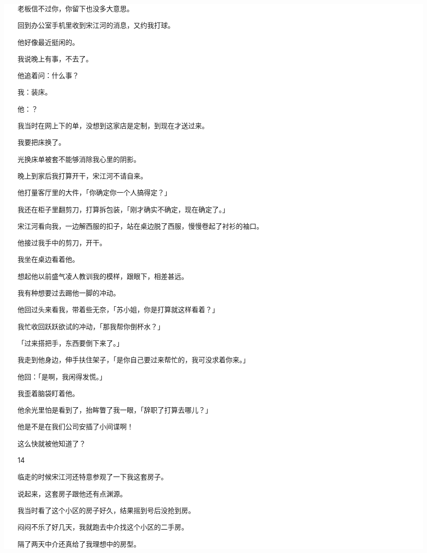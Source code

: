 &emsp;&emsp;老板信不过你，你留下也没多大意思。  
  
&emsp;&emsp;回到办公室手机里收到宋江河的消息，又约我打球。  
  
&emsp;&emsp;他好像最近挺闲的。  
  
&emsp;&emsp;我说晚上有事，不去了。  
  
&emsp;&emsp;他追着问：什么事？  
  
&emsp;&emsp;我：装床。  
  
&emsp;&emsp;他：？  
  
&emsp;&emsp;我当时在网上下的单，没想到这家店是定制，到现在才送过来。  
  
&emsp;&emsp;我要把床换了。  
  
&emsp;&emsp;光换床单被套不能够消除我心里的阴影。  
  
&emsp;&emsp;晚上到家后我打算开干，宋江河不请自来。  
  
&emsp;&emsp;他打量客厅里的大件，「你确定你一个人搞得定？」  
  
&emsp;&emsp;我还在柜子里翻剪刀，打算拆包装，「刚才确实不确定，现在确定了。」  
  
&emsp;&emsp;宋江河看向我，一边解西服的扣子，站在桌边脱了西服，慢慢卷起了衬衫的袖口。  
  
&emsp;&emsp;他接过我手中的剪刀，开干。  
  
&emsp;&emsp;我坐在桌边看着他。  
  
&emsp;&emsp;想起他以前盛气凌人教训我的模样，跟眼下，相差甚远。  
  
&emsp;&emsp;我有种想要过去踢他一脚的冲动。  
  
&emsp;&emsp;他回过头来看我，带着些无奈，「苏小姐，你是打算就这样看着？」  
  
&emsp;&emsp;我忙收回跃跃欲试的冲动，「那我帮你倒杯水？」  
  
&emsp;&emsp;「过来搭把手，东西要倒下来了。」  
  
&emsp;&emsp;我走到他身边，伸手扶住架子，「是你自己要过来帮忙的，我可没求着你来。」  
  
&emsp;&emsp;他回：「是啊，我闲得发慌。」  
  
&emsp;&emsp;我歪着脑袋盯着他。  
  
&emsp;&emsp;他余光里怕是看到了，抬眸瞥了我一眼，「辞职了打算去哪儿？」  
  
&emsp;&emsp;他是不是在我们公司安插了小间谍啊！  
  
&emsp;&emsp;这么快就被他知道了？  
  
&emsp;&emsp;14  
  
&emsp;&emsp;临走的时候宋江河还特意参观了一下我这套房子。  
  
&emsp;&emsp;说起来，这套房子跟他还有点渊源。  
  
&emsp;&emsp;我当时看了这个小区的房子好久，结果摇到号后没抢到房。  
  
&emsp;&emsp;闷闷不乐了好几天，我就跑去中介找这个小区的二手房。  
  
&emsp;&emsp;隔了两天中介还真给了我理想中的房型。  
  